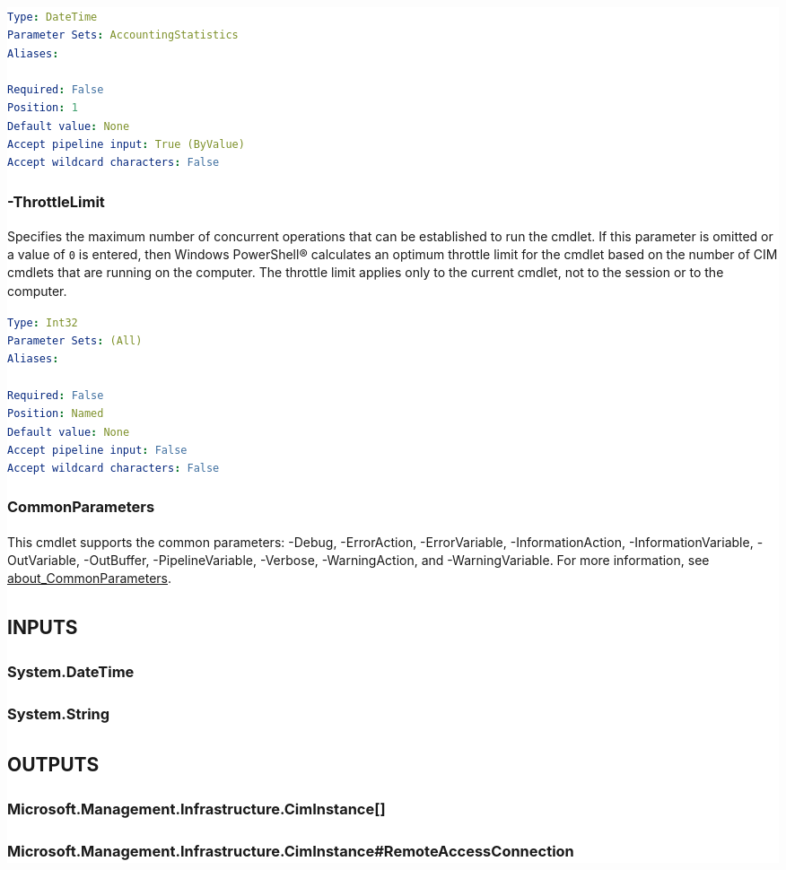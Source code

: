 ```yaml
Type: DateTime
Parameter Sets: AccountingStatistics
Aliases:

Required: False
Position: 1
Default value: None
Accept pipeline input: True (ByValue)
Accept wildcard characters: False
```

### -ThrottleLimit
Specifies the maximum number of concurrent operations that can be established to run the cmdlet.
If this parameter is omitted or a value of `0` is entered, then Windows PowerShell® calculates an optimum throttle limit for the cmdlet based on the number of CIM cmdlets that are running on the computer.
The throttle limit applies only to the current cmdlet, not to the session or to the computer.

```yaml
Type: Int32
Parameter Sets: (All)
Aliases:

Required: False
Position: Named
Default value: None
Accept pipeline input: False
Accept wildcard characters: False
```

### CommonParameters
This cmdlet supports the common parameters: -Debug, -ErrorAction, -ErrorVariable, -InformationAction, -InformationVariable, -OutVariable, -OutBuffer, -PipelineVariable, -Verbose, -WarningAction, and -WarningVariable. For more information, see [about_CommonParameters](https://go.microsoft.com/fwlink/?LinkID=113216).

## INPUTS

### System.DateTime

### System.String

## OUTPUTS

### Microsoft.Management.Infrastructure.CimInstance[]

### Microsoft.Management.Infrastructure.CimInstance#RemoteAccessConnection
